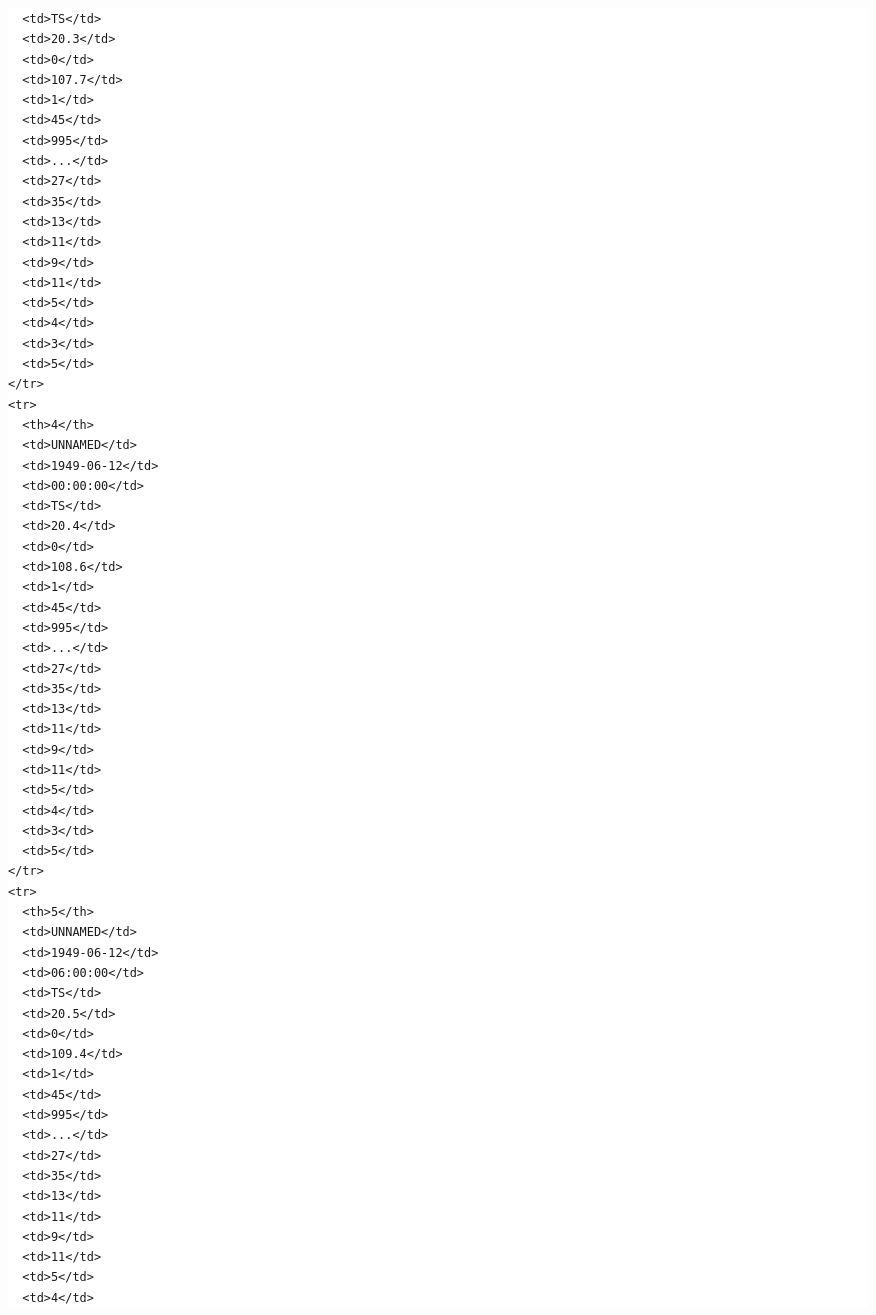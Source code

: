       <td>TS</td>
      <td>20.3</td>
      <td>0</td>
      <td>107.7</td>
      <td>1</td>
      <td>45</td>
      <td>995</td>
      <td>...</td>
      <td>27</td>
      <td>35</td>
      <td>13</td>
      <td>11</td>
      <td>9</td>
      <td>11</td>
      <td>5</td>
      <td>4</td>
      <td>3</td>
      <td>5</td>
    </tr>
    <tr>
      <th>4</th>
      <td>UNNAMED</td>
      <td>1949-06-12</td>
      <td>00:00:00</td>
      <td>TS</td>
      <td>20.4</td>
      <td>0</td>
      <td>108.6</td>
      <td>1</td>
      <td>45</td>
      <td>995</td>
      <td>...</td>
      <td>27</td>
      <td>35</td>
      <td>13</td>
      <td>11</td>
      <td>9</td>
      <td>11</td>
      <td>5</td>
      <td>4</td>
      <td>3</td>
      <td>5</td>
    </tr>
    <tr>
      <th>5</th>
      <td>UNNAMED</td>
      <td>1949-06-12</td>
      <td>06:00:00</td>
      <td>TS</td>
      <td>20.5</td>
      <td>0</td>
      <td>109.4</td>
      <td>1</td>
      <td>45</td>
      <td>995</td>
      <td>...</td>
      <td>27</td>
      <td>35</td>
      <td>13</td>
      <td>11</td>
      <td>9</td>
      <td>11</td>
      <td>5</td>
      <td>4</td>